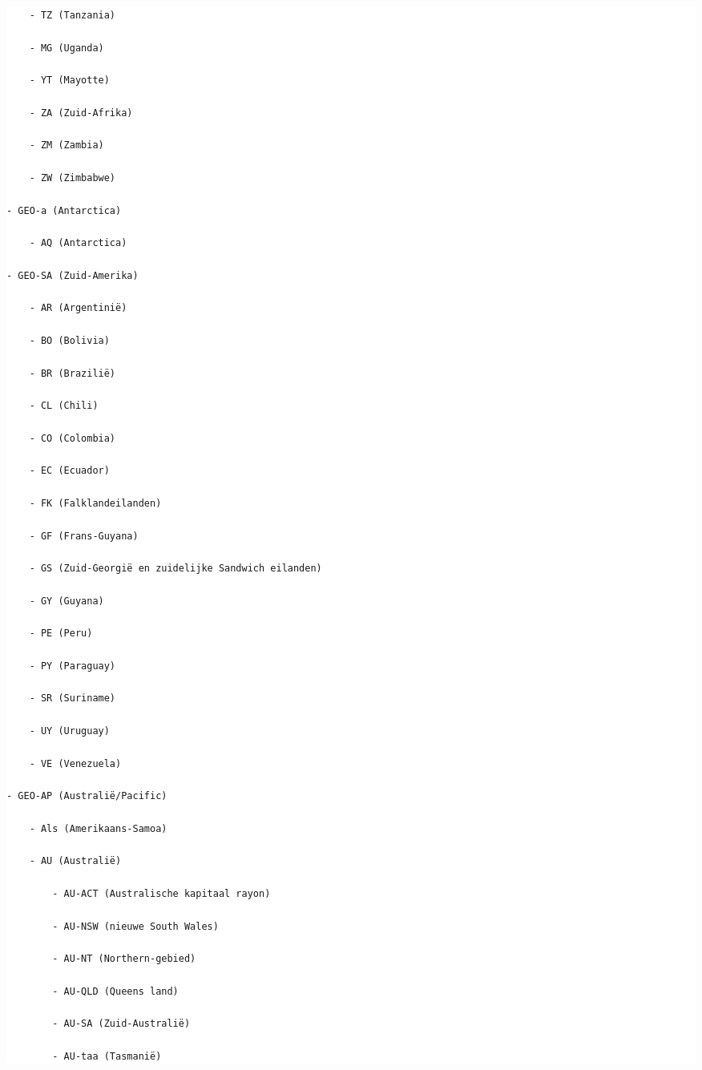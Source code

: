         - TZ (Tanzania)

        - MG (Uganda)

        - YT (Mayotte)

        - ZA (Zuid-Afrika)

        - ZM (Zambia)

        - ZW (Zimbabwe)

    - GEO-a (Antarctica)

        - AQ (Antarctica)

    - GEO-SA (Zuid-Amerika)

        - AR (Argentinië)

        - BO (Bolivia)

        - BR (Brazilië)

        - CL (Chili)

        - CO (Colombia)

        - EC (Ecuador)

        - FK (Falklandeilanden)

        - GF (Frans-Guyana)

        - GS (Zuid-Georgië en zuidelijke Sandwich eilanden)

        - GY (Guyana)

        - PE (Peru)

        - PY (Paraguay)

        - SR (Suriname)

        - UY (Uruguay)

        - VE (Venezuela)

    - GEO-AP (Australië/Pacific)

        - Als (Amerikaans-Samoa)

        - AU (Australië)

            - AU-ACT (Australische kapitaal rayon)

            - AU-NSW (nieuwe South Wales)

            - AU-NT (Northern-gebied)

            - AU-QLD (Queens land)

            - AU-SA (Zuid-Australië)

            - AU-taa (Tasmanië)

